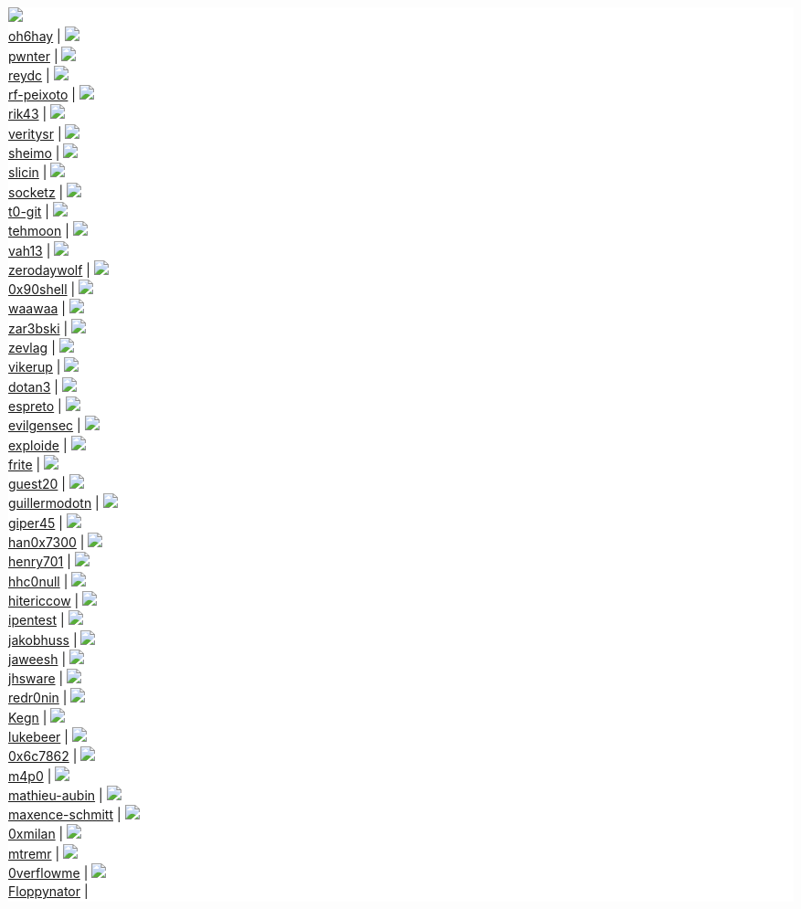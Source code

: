 <img width='50' src='https://avatars.githubusercontent.com/u/4111915?v=4'/><br />[oh6hay](https://api.github.com/users/oh6hay) | <img width='50' src='https://avatars.githubusercontent.com/u/171454152?v=4'/><br />[pwnter](https://api.github.com/users/pwnter) | <img width='50' src='https://avatars.githubusercontent.com/u/54533285?v=4'/><br />[reydc](https://api.github.com/users/reydc) | <img width='50' src='https://avatars.githubusercontent.com/u/50427765?v=4'/><br />[rf-peixoto](https://api.github.com/users/rf-peixoto) | <img width='50' src='https://avatars.githubusercontent.com/u/1737715?v=4'/><br />[rik43](https://api.github.com/users/rik43) |
<img width='50' src='https://avatars.githubusercontent.com/u/1907758?v=4'/><br />[veritysr](https://api.github.com/users/veritysr) | <img width='50' src='https://avatars.githubusercontent.com/u/4674944?v=4'/><br />[sheimo](https://api.github.com/users/sheimo) | <img width='50' src='https://avatars.githubusercontent.com/u/25377272?v=4'/><br />[slicin](https://api.github.com/users/slicin) | <img width='50' src='https://avatars.githubusercontent.com/u/638274?v=4'/><br />[socketz](https://api.github.com/users/socketz) | <img width='50' src='https://avatars.githubusercontent.com/u/52962854?v=4'/><br />[t0-git](https://api.github.com/users/t0-git) |
<img width='50' src='https://avatars.githubusercontent.com/u/2032550?v=4'/><br />[tehmoon](https://api.github.com/users/tehmoon) | <img width='50' src='https://avatars.githubusercontent.com/u/7976421?v=4'/><br />[vah13](https://api.github.com/users/vah13) | <img width='50' src='https://avatars.githubusercontent.com/u/37404408?v=4'/><br />[zerodaywolf](https://api.github.com/users/zerodaywolf) | <img width='50' src='https://avatars.githubusercontent.com/u/2480809?v=4'/><br />[0x90shell](https://api.github.com/users/0x90shell) | <img width='50' src='https://avatars.githubusercontent.com/u/35916197?v=4'/><br />[waawaa](https://api.github.com/users/waawaa) |
<img width='50' src='https://avatars.githubusercontent.com/u/22128014?v=4'/><br />[zar3bski](https://api.github.com/users/zar3bski) | <img width='50' src='https://avatars.githubusercontent.com/u/7240045?v=4'/><br />[zevlag](https://api.github.com/users/zevlag) | <img width='50' src='https://avatars.githubusercontent.com/u/26252635?v=4'/><br />[vikerup](https://api.github.com/users/vikerup) | <img width='50' src='https://avatars.githubusercontent.com/u/50943770?v=4'/><br />[dotan3](https://api.github.com/users/dotan3) | <img width='50' src='https://avatars.githubusercontent.com/u/1926764?v=4'/><br />[espreto](https://api.github.com/users/espreto) |
<img width='50' src='https://avatars.githubusercontent.com/u/183680293?v=4'/><br />[evilgensec](https://api.github.com/users/evilgensec) | <img width='50' src='https://avatars.githubusercontent.com/u/5670236?v=4'/><br />[exploide](https://api.github.com/users/exploide) | <img width='50' src='https://avatars.githubusercontent.com/u/1001883?v=4'/><br />[frite](https://api.github.com/users/frite) | <img width='50' src='https://avatars.githubusercontent.com/u/3603869?v=4'/><br />[guest20](https://api.github.com/users/guest20) | <img width='50' src='https://avatars.githubusercontent.com/u/106453304?v=4'/><br />[guillermodotn](https://api.github.com/users/guillermodotn) |
<img width='50' src='https://avatars.githubusercontent.com/u/18548727?v=4'/><br />[giper45](https://api.github.com/users/giper45) | <img width='50' src='https://avatars.githubusercontent.com/u/36943324?v=4'/><br />[han0x7300](https://api.github.com/users/han0x7300) | <img width='50' src='https://avatars.githubusercontent.com/u/8108116?v=4'/><br />[henry701](https://api.github.com/users/henry701) | <img width='50' src='https://avatars.githubusercontent.com/u/1073222?v=4'/><br />[hhc0null](https://api.github.com/users/hhc0null) | <img width='50' src='https://avatars.githubusercontent.com/u/43813075?v=4'/><br />[hitericcow](https://api.github.com/users/hitericcow) |
<img width='50' src='https://avatars.githubusercontent.com/u/10952397?v=4'/><br />[ipentest](https://api.github.com/users/ipentest) | <img width='50' src='https://avatars.githubusercontent.com/u/334504?v=4'/><br />[jakobhuss](https://api.github.com/users/jakobhuss) | <img width='50' src='https://avatars.githubusercontent.com/u/4925223?v=4'/><br />[jaweesh](https://api.github.com/users/jaweesh) | <img width='50' src='https://avatars.githubusercontent.com/u/3896884?v=4'/><br />[jhsware](https://api.github.com/users/jhsware) | <img width='50' src='https://avatars.githubusercontent.com/u/39013067?v=4'/><br />[redr0nin](https://api.github.com/users/redr0nin) |
<img width='50' src='https://avatars.githubusercontent.com/u/28585532?v=4'/><br />[Kegn](https://api.github.com/users/Kegn) | <img width='50' src='https://avatars.githubusercontent.com/u/856417?v=4'/><br />[lukebeer](https://api.github.com/users/lukebeer) | <img width='50' src='https://avatars.githubusercontent.com/u/8407292?v=4'/><br />[0x6c7862](https://api.github.com/users/0x6c7862) | <img width='50' src='https://avatars.githubusercontent.com/u/25317633?v=4'/><br />[m4p0](https://api.github.com/users/m4p0) | <img width='50' src='https://avatars.githubusercontent.com/u/15820228?v=4'/><br />[mathieu-aubin](https://api.github.com/users/mathieu-aubin) |
<img width='50' src='https://avatars.githubusercontent.com/u/595806?v=4'/><br />[maxence-schmitt](https://api.github.com/users/maxence-schmitt) | <img width='50' src='https://avatars.githubusercontent.com/u/9085465?v=4'/><br />[0xmilan](https://api.github.com/users/0xmilan) | <img width='50' src='https://avatars.githubusercontent.com/u/5155590?v=4'/><br />[mtremr](https://api.github.com/users/mtremr) | <img width='50' src='https://avatars.githubusercontent.com/u/30723680?v=4'/><br />[0verflowme](https://api.github.com/users/0verflowme) | <img width='50' src='https://avatars.githubusercontent.com/u/1770039?v=4'/><br />[Floppynator](https://api.github.com/users/Floppynator) |